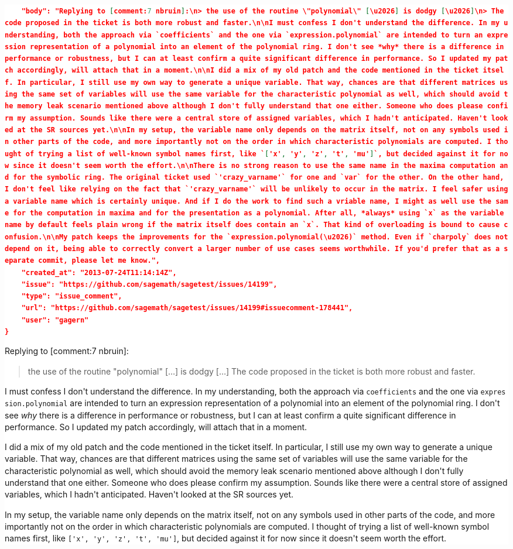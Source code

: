 ```json
    "body": "Replying to [comment:7 nbruin]:\n> the use of the routine \"polynomial\" [\u2026] is dodgy [\u2026]\n> The code proposed in the ticket is both more robust and faster.\n\nI must confess I don't understand the difference. In my understanding, both the approach via `coefficients` and the one via `expression.polynomial` are intended to turn an expression representation of a polynomial into an element of the polynomial ring. I don't see *why* there is a difference in performance or robustness, but I can at least confirm a quite significant difference in performance. So I updated my patch accordingly, will attach that in a moment.\n\nI did a mix of my old patch and the code mentioned in the ticket itself. In particular, I still use my own way to generate a unique variable. That way, chances are that different matrices using the same set of variables will use the same variable for the characteristic polynomial as well, which should avoid the memory leak scenario mentioned above although I don't fully understand that one either. Someone who does please confirm my assumption. Sounds like there were a central store of assigned variables, which I hadn't anticipated. Haven't looked at the SR sources yet.\n\nIn my setup, the variable name only depends on the matrix itself, not on any symbols used in other parts of the code, and more importantly not on the order in which characteristic polynomials are computed. I thought of trying a list of well-known symbol names first, like `['x', 'y', 'z', 't', 'mu']`, but decided against it for now since it doesn't seem worth the effort.\n\nThere is no strong reason to use the same name in the maxima computation and for the symbolic ring. The original ticket used `'crazy_varname'` for one and `var` for the other. On the other hand, I don't feel like relying on the fact that `'crazy_varname'` will be unlikely to occur in the matrix. I feel safer using a variable name which is certainly unique. And if I do the work to find such a vriable name, I might as well use the same for the computation in maxima and for the presentation as a polynomial. After all, *always* using `x` as the variable name by default feels plain wrong if the matrix itself does contain an `x`. That kind of overloading is bound to cause confusion.\n\nMy patch keeps the improvements for the `expression.polynomial(\u2026)` method. Even if `charpoly` does not depend on it, being able to correctly convert a larger number of use cases seems worthwhile. If you'd prefer that as a separate commit, please let me know.",
    "created_at": "2013-07-24T11:14:14Z",
    "issue": "https://github.com/sagemath/sagetest/issues/14199",
    "type": "issue_comment",
    "url": "https://github.com/sagemath/sagetest/issues/14199#issuecomment-178441",
    "user": "gagern"
}
```

Replying to [comment:7 nbruin]:
> the use of the routine "polynomial" […] is dodgy […]
> The code proposed in the ticket is both more robust and faster.

I must confess I don't understand the difference. In my understanding, both the approach via `coefficients` and the one via `expression.polynomial` are intended to turn an expression representation of a polynomial into an element of the polynomial ring. I don't see *why* there is a difference in performance or robustness, but I can at least confirm a quite significant difference in performance. So I updated my patch accordingly, will attach that in a moment.

I did a mix of my old patch and the code mentioned in the ticket itself. In particular, I still use my own way to generate a unique variable. That way, chances are that different matrices using the same set of variables will use the same variable for the characteristic polynomial as well, which should avoid the memory leak scenario mentioned above although I don't fully understand that one either. Someone who does please confirm my assumption. Sounds like there were a central store of assigned variables, which I hadn't anticipated. Haven't looked at the SR sources yet.

In my setup, the variable name only depends on the matrix itself, not on any symbols used in other parts of the code, and more importantly not on the order in which characteristic polynomials are computed. I thought of trying a list of well-known symbol names first, like `['x', 'y', 'z', 't', 'mu']`, but decided against it for now since it doesn't seem worth the effort.
